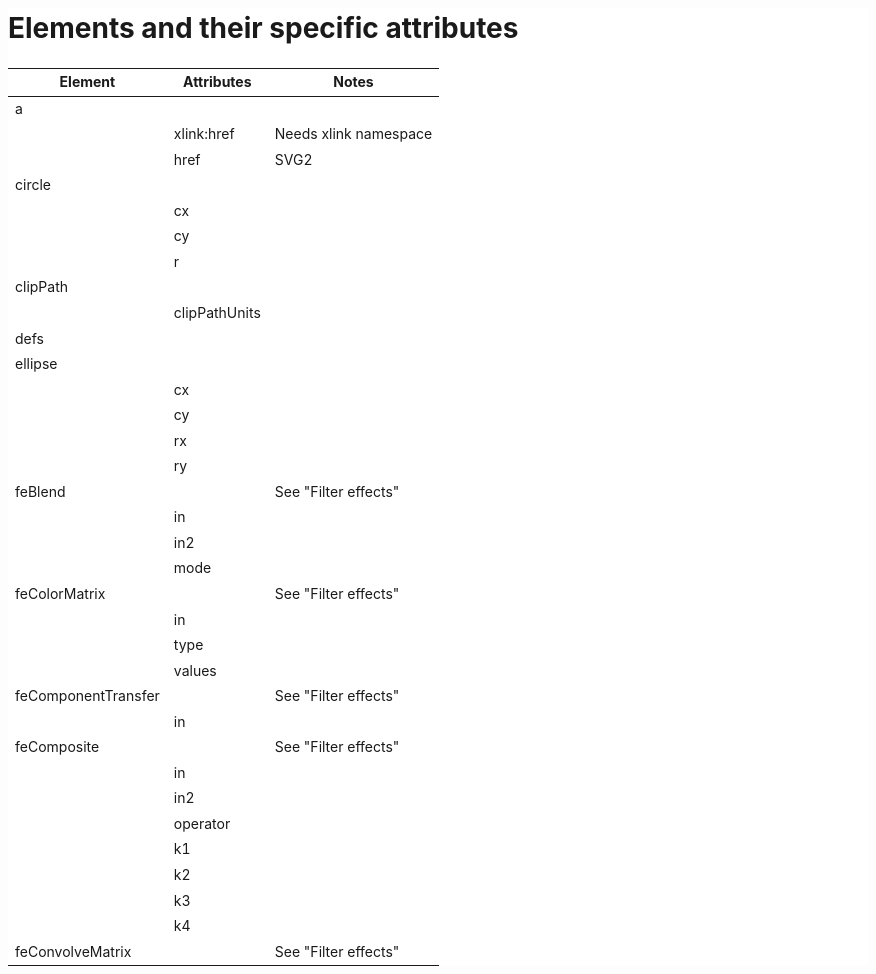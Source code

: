 # Elements and their specific attributes

| Element             | Attributes          | Notes                                                              |
| ---                 | ---                 | ---                                                                |
| a                   |                     |                                                                    |
|                     | xlink:href          | Needs xlink namespace                                              |
|                     | href                | SVG2                                                               |
| circle              |                     |                                                                    |
|                     | cx                  |                                                                    |
|                     | cy                  |                                                                    |
|                     | r                   |                                                                    |
| clipPath            |                     |                                                                    |
|                     | clipPathUnits       |                                                                    |
| defs                |                     |                                                                    |
| ellipse             |                     |                                                                    |
|                     | cx                  |                                                                    |
|                     | cy                  |                                                                    |
|                     | rx                  |                                                                    |
|                     | ry                  |                                                                    |
| feBlend             |                     | See "Filter effects"                                               |
|                     | in                  |                                                                    |
|                     | in2                 |                                                                    |
|                     | mode                |                                                                    |
| feColorMatrix       |                     | See "Filter effects"                                               |
|                     | in                  |                                                                    |
|                     | type                |                                                                    |
|                     | values              |                                                                    |
| feComponentTransfer |                     | See "Filter effects"                                               |
|                     | in                  |                                                                    |
| feComposite         |                     | See "Filter effects"                                               |
|                     | in                  |                                                                    |
|                     | in2                 |                                                                    |
|                     | operator            |                                                                    |
|                     | k1                  |                                                                    |
|                     | k2                  |                                                                    |
|                     | k3                  |                                                                    |
|                     | k4                  |                                                                    |
| feConvolveMatrix    |                     | See "Filter effects"                                               |